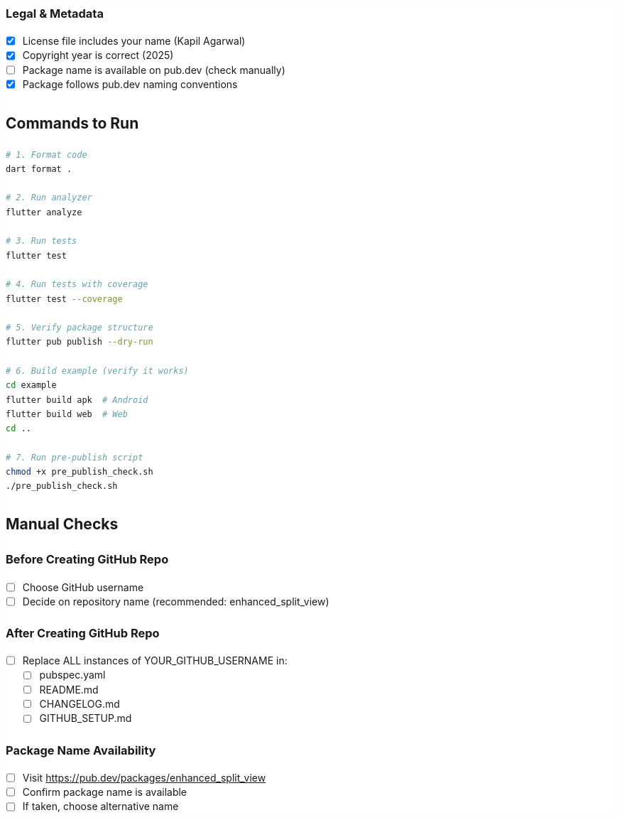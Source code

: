 ### Legal & Metadata
- [x] License file includes your name (Kapil Agarwal)
- [x] Copyright year is correct (2025)
- [ ] Package name is available on pub.dev (check manually)
- [x] Package follows pub.dev naming conventions

## Commands to Run

```bash
# 1. Format code
dart format .

# 2. Run analyzer
flutter analyze

# 3. Run tests
flutter test

# 4. Run tests with coverage
flutter test --coverage

# 5. Verify package structure
flutter pub publish --dry-run

# 6. Build example (verify it works)
cd example
flutter build apk  # Android
flutter build web  # Web
cd ..

# 7. Run pre-publish script
chmod +x pre_publish_check.sh
./pre_publish_check.sh
```

## Manual Checks

### Before Creating GitHub Repo
- [ ] Choose GitHub username
- [ ] Decide on repository name (recommended: enhanced_split_view)

### After Creating GitHub Repo
- [ ] Replace ALL instances of YOUR_GITHUB_USERNAME in:
    - [ ] pubspec.yaml
    - [ ] README.md
    - [ ] CHANGELOG.md
    - [ ] GITHUB_SETUP.md

### Package Name Availability
- [ ] Visit https://pub.dev/packages/enhanced_split_view
- [ ] Confirm package name is available
- [ ] If taken, choose alternative name

